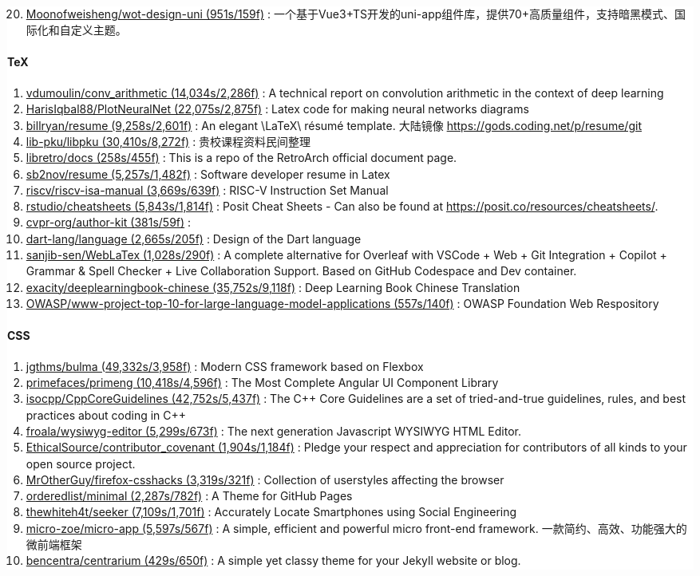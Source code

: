 20. [Moonofweisheng/wot-design-uni (951s/159f)](https://github.com/Moonofweisheng/wot-design-uni) : 一个基于Vue3+TS开发的uni-app组件库，提供70+高质量组件，支持暗黑模式、国际化和自定义主题。

#### TeX
1. [vdumoulin/conv_arithmetic (14,034s/2,286f)](https://github.com/vdumoulin/conv_arithmetic) : A technical report on convolution arithmetic in the context of deep learning
2. [HarisIqbal88/PlotNeuralNet (22,075s/2,875f)](https://github.com/HarisIqbal88/PlotNeuralNet) : Latex code for making neural networks diagrams
3. [billryan/resume (9,258s/2,601f)](https://github.com/billryan/resume) : An elegant \LaTeX\ résumé template. 大陆镜像 https://gods.coding.net/p/resume/git
4. [lib-pku/libpku (30,410s/8,272f)](https://github.com/lib-pku/libpku) : 贵校课程资料民间整理
5. [libretro/docs (258s/455f)](https://github.com/libretro/docs) : This is a repo of the RetroArch official document page.
6. [sb2nov/resume (5,257s/1,482f)](https://github.com/sb2nov/resume) : Software developer resume in Latex
7. [riscv/riscv-isa-manual (3,669s/639f)](https://github.com/riscv/riscv-isa-manual) : RISC-V Instruction Set Manual
8. [rstudio/cheatsheets (5,843s/1,814f)](https://github.com/rstudio/cheatsheets) : Posit Cheat Sheets - Can also be found at https://posit.co/resources/cheatsheets/.
9. [cvpr-org/author-kit (381s/59f)](https://github.com/cvpr-org/author-kit) : 
10. [dart-lang/language (2,665s/205f)](https://github.com/dart-lang/language) : Design of the Dart language
11. [sanjib-sen/WebLaTex (1,028s/290f)](https://github.com/sanjib-sen/WebLaTex) : A complete alternative for Overleaf with VSCode + Web + Git Integration + Copilot + Grammar & Spell Checker + Live Collaboration Support. Based on GitHub Codespace and Dev container.
12. [exacity/deeplearningbook-chinese (35,752s/9,118f)](https://github.com/exacity/deeplearningbook-chinese) : Deep Learning Book Chinese Translation
13. [OWASP/www-project-top-10-for-large-language-model-applications (557s/140f)](https://github.com/OWASP/www-project-top-10-for-large-language-model-applications) : OWASP Foundation Web Respository

#### CSS
1. [jgthms/bulma (49,332s/3,958f)](https://github.com/jgthms/bulma) : Modern CSS framework based on Flexbox
2. [primefaces/primeng (10,418s/4,596f)](https://github.com/primefaces/primeng) : The Most Complete Angular UI Component Library
3. [isocpp/CppCoreGuidelines (42,752s/5,437f)](https://github.com/isocpp/CppCoreGuidelines) : The C++ Core Guidelines are a set of tried-and-true guidelines, rules, and best practices about coding in C++
4. [froala/wysiwyg-editor (5,299s/673f)](https://github.com/froala/wysiwyg-editor) : The next generation Javascript WYSIWYG HTML Editor.
5. [EthicalSource/contributor_covenant (1,904s/1,184f)](https://github.com/EthicalSource/contributor_covenant) : Pledge your respect and appreciation for contributors of all kinds to your open source project.
6. [MrOtherGuy/firefox-csshacks (3,319s/321f)](https://github.com/MrOtherGuy/firefox-csshacks) : Collection of userstyles affecting the browser
7. [orderedlist/minimal (2,287s/782f)](https://github.com/orderedlist/minimal) : A Theme for GitHub Pages
8. [thewhiteh4t/seeker (7,109s/1,701f)](https://github.com/thewhiteh4t/seeker) : Accurately Locate Smartphones using Social Engineering
9. [micro-zoe/micro-app (5,597s/567f)](https://github.com/micro-zoe/micro-app) : A simple, efficient and powerful micro front-end framework. 一款简约、高效、功能强大的微前端框架
10. [bencentra/centrarium (429s/650f)](https://github.com/bencentra/centrarium) : A simple yet classy theme for your Jekyll website or blog.
